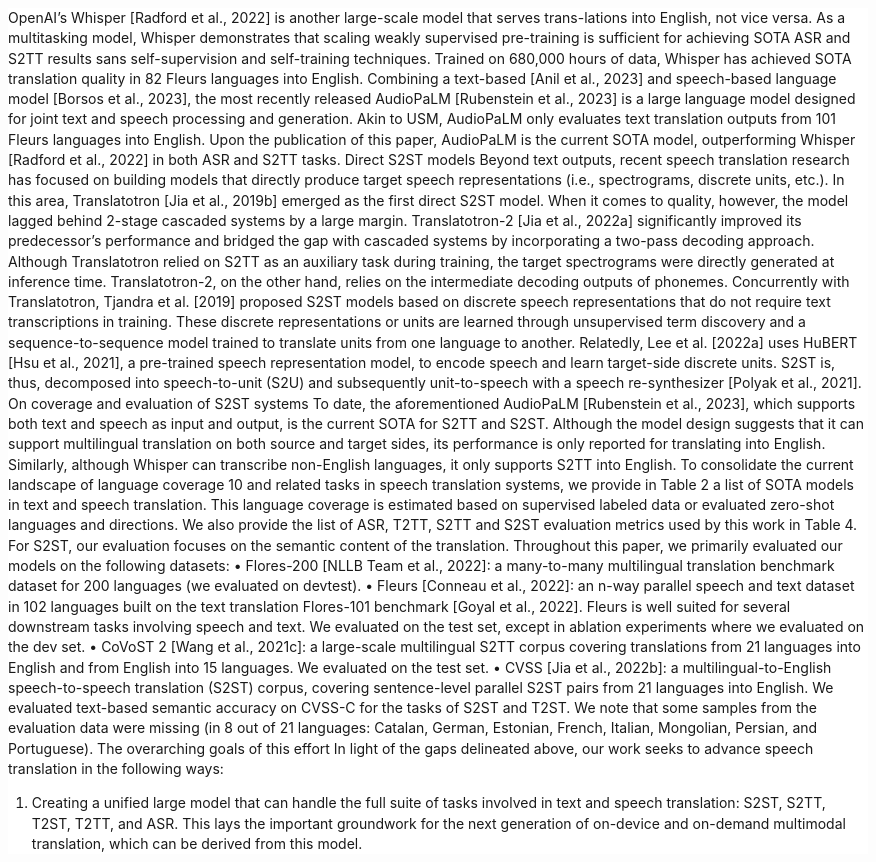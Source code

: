OpenAI’s Whisper [Radford et al., 2022] is another large-scale model that serves trans-lations into English, not vice versa. As a multitasking model, Whisper demonstrates that scaling weakly supervised pre-training is sufficient for achieving SOTA ASR and S2TT results sans self-supervision and self-training techniques. Trained on 680,000 hours of data, Whisper has achieved SOTA translation quality in 82 Fleurs languages into English.
Combining a text-based [Anil et al., 2023] and speech-based language model [Borsos et al., 2023], the most recently released AudioPaLM [Rubenstein et al., 2023] is a large language model designed for joint text and speech processing and generation. Akin to USM, AudioPaLM only evaluates text translation outputs from 101 Fleurs languages into English. Upon the publication of this paper, AudioPaLM is the current SOTA model, outperforming Whisper [Radford et al., 2022] in both ASR and S2TT tasks.
Direct S2ST models Beyond text outputs, recent speech translation research has focused on building models that directly produce target speech representations (i.e., spectrograms, discrete units, etc.). In this area, Translatotron [Jia et al., 2019b] emerged as the first direct S2ST model. When it comes to quality, however, the model lagged behind 2-stage cascaded systems by a large margin. Translatotron-2 [Jia et al., 2022a] significantly improved its predecessor’s performance and bridged the gap with cascaded systems by incorporating a two-pass decoding approach. Although Translatotron relied on S2TT as an auxiliary task during training, the target spectrograms were directly generated at inference time. Translatotron-2, on the other hand, relies on the intermediate decoding outputs of phonemes.
Concurrently with Translatotron, Tjandra et al. [2019] proposed S2ST models based on discrete speech representations that do not require text transcriptions in training. These discrete representations or units are learned through unsupervised term discovery and a sequence-to-sequence model trained to translate units from one language to another. Relatedly, Lee et al. [2022a] uses HuBERT [Hsu et al., 2021], a pre-trained speech representation model, to encode speech and learn target-side discrete units. S2ST is, thus, decomposed into speech-to-unit (S2U) and subsequently unit-to-speech with a speech re-synthesizer [Polyak et al., 2021].
On coverage and evaluation of S2ST systems To date, the aforementioned AudioPaLM [Rubenstein et al., 2023], which supports both text and speech as input and output, is the current SOTA for S2TT and S2ST. Although the model design suggests that it can support multilingual translation on both source and target sides, its performance is only reported for translating into English. Similarly, although Whisper can transcribe non-English languages, it only supports S2TT into English. To consolidate the current landscape of language coverage
10
and related tasks in speech translation systems, we provide in Table 2 a list of SOTA models in text and speech translation. This language coverage is estimated based on supervised labeled data or evaluated zero-shot languages and directions. We also provide the list of ASR, T2TT, S2TT and S2ST evaluation metrics used by this work in Table 4. For S2ST, our evaluation focuses on the semantic content of the translation. Throughout this paper, we primarily evaluated our models on the following datasets:
• Flores-200 [NLLB Team et al., 2022]: a many-to-many multilingual translation benchmark dataset for 200 languages (we evaluated on devtest).
• Fleurs [Conneau et al., 2022]: an n-way parallel speech and text dataset in 102 languages built on the text translation Flores-101 benchmark [Goyal et al., 2022]. Fleurs is well suited for several downstream tasks involving speech and text. We evaluated on the test set, except in ablation experiments where we evaluated on the dev set.
• CoVoST 2 [Wang et al., 2021c]: a large-scale multilingual S2TT corpus covering translations from 21 languages into English and from English into 15 languages. We evaluated on the test set.
• CVSS [Jia et al., 2022b]: a multilingual-to-English speech-to-speech translation (S2ST) corpus, covering sentence-level parallel S2ST pairs from 21 languages into English. We evaluated text-based semantic accuracy on CVSS-C for the tasks of S2ST and T2ST. We note that some samples from the evaluation data were missing (in 8 out of 21 languages: Catalan, German, Estonian, French, Italian, Mongolian, Persian, and Portuguese).
The overarching goals of this effort In light of the gaps delineated above, our work seeks to advance speech translation in the following ways:
1. Creating a unified large model that can handle the full suite of tasks involved in text and speech translation: S2ST, S2TT, T2ST, T2TT, and ASR. This lays the important groundwork for the next generation of on-device and on-demand multimodal translation, which can be derived from this model.